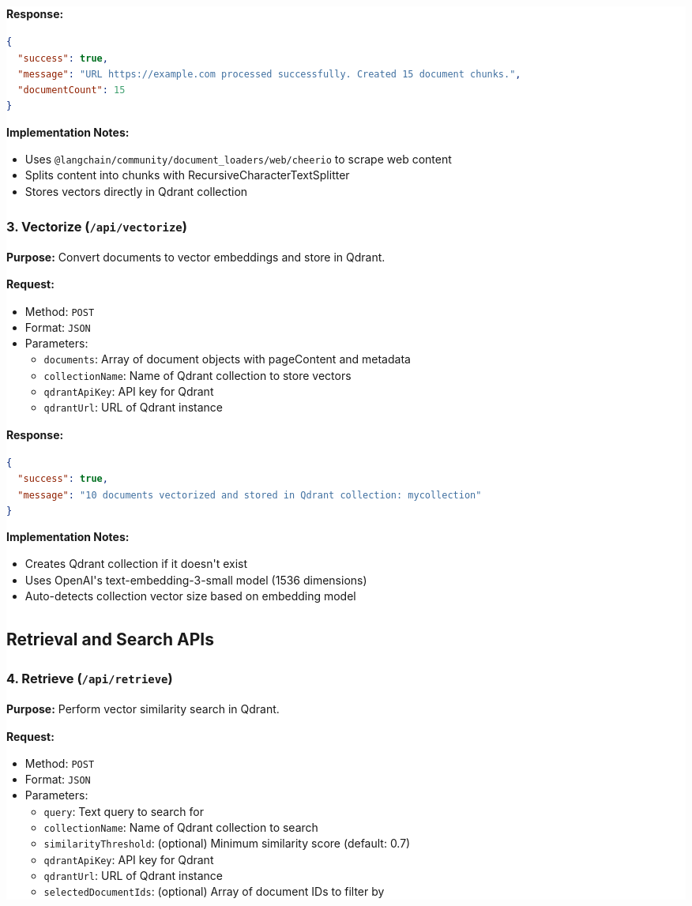 **Response:**
```json
{
  "success": true,
  "message": "URL https://example.com processed successfully. Created 15 document chunks.",
  "documentCount": 15
}
```

**Implementation Notes:**
- Uses `@langchain/community/document_loaders/web/cheerio` to scrape web content
- Splits content into chunks with RecursiveCharacterTextSplitter
- Stores vectors directly in Qdrant collection

### 3. Vectorize (`/api/vectorize`)

**Purpose:** Convert documents to vector embeddings and store in Qdrant.

**Request:**
- Method: `POST`
- Format: `JSON`
- Parameters:
  - `documents`: Array of document objects with pageContent and metadata
  - `collectionName`: Name of Qdrant collection to store vectors
  - `qdrantApiKey`: API key for Qdrant
  - `qdrantUrl`: URL of Qdrant instance

**Response:**
```json
{
  "success": true,
  "message": "10 documents vectorized and stored in Qdrant collection: mycollection"
}
```

**Implementation Notes:**
- Creates Qdrant collection if it doesn't exist
- Uses OpenAI's text-embedding-3-small model (1536 dimensions)
- Auto-detects collection vector size based on embedding model

## Retrieval and Search APIs

### 4. Retrieve (`/api/retrieve`)

**Purpose:** Perform vector similarity search in Qdrant.

**Request:**
- Method: `POST`
- Format: `JSON`
- Parameters:
  - `query`: Text query to search for
  - `collectionName`: Name of Qdrant collection to search
  - `similarityThreshold`: (optional) Minimum similarity score (default: 0.7)
  - `qdrantApiKey`: API key for Qdrant
  - `qdrantUrl`: URL of Qdrant instance
  - `selectedDocumentIds`: (optional) Array of document IDs to filter by
